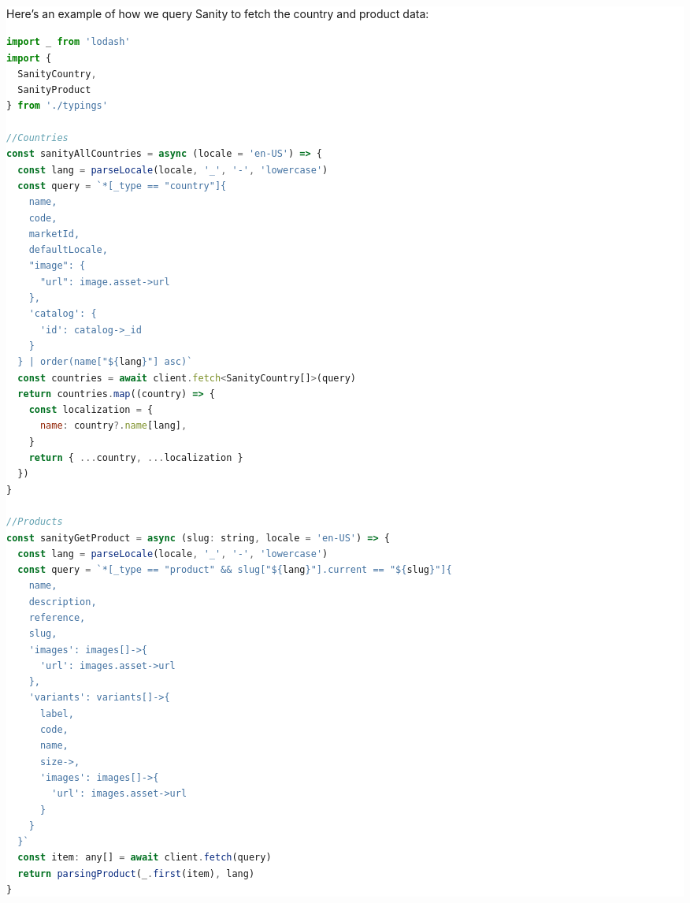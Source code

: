 Here’s an example of how we query Sanity to fetch the country and product data:

```jsx
import _ from 'lodash'
import {
  SanityCountry,
  SanityProduct
} from './typings'

//Countries
const sanityAllCountries = async (locale = 'en-US') => {
  const lang = parseLocale(locale, '_', '-', 'lowercase')
  const query = `*[_type == "country"]{
    name,
    code,
    marketId,
    defaultLocale,
    "image": {
      "url": image.asset->url
    },
    'catalog': {
      'id': catalog->_id
    }
  } | order(name["${lang}"] asc)`
  const countries = await client.fetch<SanityCountry[]>(query)
  return countries.map((country) => {
    const localization = {
      name: country?.name[lang],
    }
    return { ...country, ...localization }
  })
}

//Products
const sanityGetProduct = async (slug: string, locale = 'en-US') => {
  const lang = parseLocale(locale, '_', '-', 'lowercase')
  const query = `*[_type == "product" && slug["${lang}"].current == "${slug}"]{
    name,
    description,
    reference,
    slug,
    'images': images[]->{
      'url': images.asset->url
    },
    'variants': variants[]->{
      label,
      code,
      name,
      size->,
      'images': images[]->{
        'url': images.asset->url
      }
    }    
  }`
  const item: any[] = await client.fetch(query)
  return parsingProduct(_.first(item), lang)
}
```
